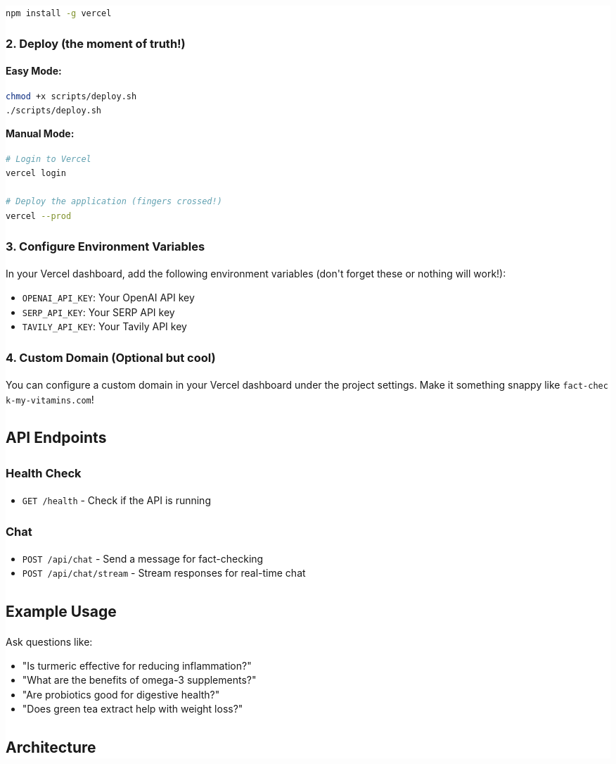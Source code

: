 ```bash
npm install -g vercel
```

### 2. Deploy (the moment of truth!)

**Easy Mode:**
```bash
chmod +x scripts/deploy.sh
./scripts/deploy.sh
```

**Manual Mode:**
```bash
# Login to Vercel
vercel login

# Deploy the application (fingers crossed!)
vercel --prod
```

### 3. Configure Environment Variables

In your Vercel dashboard, add the following environment variables (don't forget these or nothing will work!):

- `OPENAI_API_KEY`: Your OpenAI API key
- `SERP_API_KEY`: Your SERP API key  
- `TAVILY_API_KEY`: Your Tavily API key

### 4. Custom Domain (Optional but cool)

You can configure a custom domain in your Vercel dashboard under the project settings. Make it something snappy like `fact-check-my-vitamins.com`!

## API Endpoints

### Health Check
- `GET /health` - Check if the API is running

### Chat
- `POST /api/chat` - Send a message for fact-checking
- `POST /api/chat/stream` - Stream responses for real-time chat

## Example Usage

Ask questions like:
- "Is turmeric effective for reducing inflammation?"
- "What are the benefits of omega-3 supplements?"
- "Are probiotics good for digestive health?"
- "Does green tea extract help with weight loss?"

## Architecture
